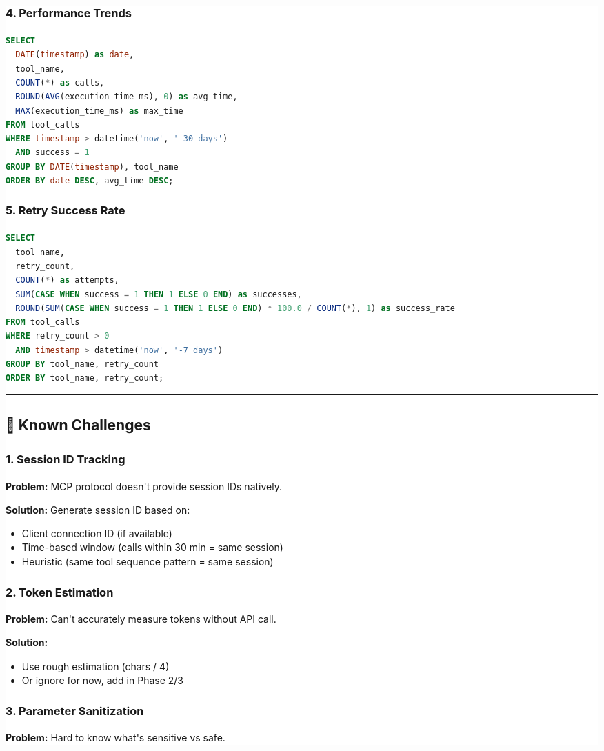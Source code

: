 ### 4. Performance Trends
```sql
SELECT
  DATE(timestamp) as date,
  tool_name,
  COUNT(*) as calls,
  ROUND(AVG(execution_time_ms), 0) as avg_time,
  MAX(execution_time_ms) as max_time
FROM tool_calls
WHERE timestamp > datetime('now', '-30 days')
  AND success = 1
GROUP BY DATE(timestamp), tool_name
ORDER BY date DESC, avg_time DESC;
```

### 5. Retry Success Rate
```sql
SELECT
  tool_name,
  retry_count,
  COUNT(*) as attempts,
  SUM(CASE WHEN success = 1 THEN 1 ELSE 0 END) as successes,
  ROUND(SUM(CASE WHEN success = 1 THEN 1 ELSE 0 END) * 100.0 / COUNT(*), 1) as success_rate
FROM tool_calls
WHERE retry_count > 0
  AND timestamp > datetime('now', '-7 days')
GROUP BY tool_name, retry_count
ORDER BY tool_name, retry_count;
```

---

## 🚧 Known Challenges

### 1. Session ID Tracking
**Problem:** MCP protocol doesn't provide session IDs natively.

**Solution:** Generate session ID based on:
- Client connection ID (if available)
- Time-based window (calls within 30 min = same session)
- Heuristic (same tool sequence pattern = same session)

### 2. Token Estimation
**Problem:** Can't accurately measure tokens without API call.

**Solution:**
- Use rough estimation (chars / 4)
- Or ignore for now, add in Phase 2/3

### 3. Parameter Sanitization
**Problem:** Hard to know what's sensitive vs safe.
